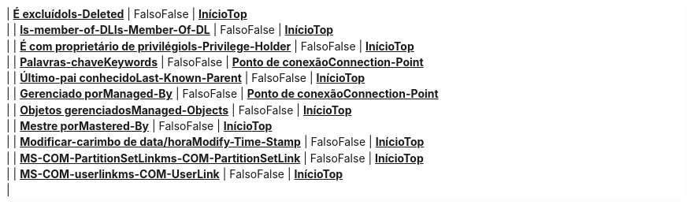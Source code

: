 | [<span data-ttu-id="63027-506">**É excluído**</span><span class="sxs-lookup"><span data-stu-id="63027-506">**Is-Deleted**</span></span>](a-isdeleted.md)                                           | <span data-ttu-id="63027-507">Falso</span><span class="sxs-lookup"><span data-stu-id="63027-507">False</span></span>     | [<span data-ttu-id="63027-508">**Início**</span><span class="sxs-lookup"><span data-stu-id="63027-508">**Top**</span></span>](c-top.md)<br/>                                                          |
| [<span data-ttu-id="63027-509">**Is-member-of-DL**</span><span class="sxs-lookup"><span data-stu-id="63027-509">**Is-Member-Of-DL**</span></span>](a-memberof.md)                                       | <span data-ttu-id="63027-510">Falso</span><span class="sxs-lookup"><span data-stu-id="63027-510">False</span></span>     | [<span data-ttu-id="63027-511">**Início**</span><span class="sxs-lookup"><span data-stu-id="63027-511">**Top**</span></span>](c-top.md)<br/>                                                          |
| [<span data-ttu-id="63027-512">**É com proprietário de privilégio**</span><span class="sxs-lookup"><span data-stu-id="63027-512">**Is-Privilege-Holder**</span></span>](a-isprivilegeholder.md)                          | <span data-ttu-id="63027-513">Falso</span><span class="sxs-lookup"><span data-stu-id="63027-513">False</span></span>     | [<span data-ttu-id="63027-514">**Início**</span><span class="sxs-lookup"><span data-stu-id="63027-514">**Top**</span></span>](c-top.md)<br/>                                                          |
| [<span data-ttu-id="63027-515">**Palavras-chave**</span><span class="sxs-lookup"><span data-stu-id="63027-515">**Keywords**</span></span>](a-keywords.md)                                              | <span data-ttu-id="63027-516">Falso</span><span class="sxs-lookup"><span data-stu-id="63027-516">False</span></span>     | [<span data-ttu-id="63027-517">**Ponto de conexão**</span><span class="sxs-lookup"><span data-stu-id="63027-517">**Connection-Point**</span></span>](c-connectionpoint.md)<br/>                                 |
| [<span data-ttu-id="63027-518">**Último-pai conhecido**</span><span class="sxs-lookup"><span data-stu-id="63027-518">**Last-Known-Parent**</span></span>](a-lastknownparent.md)                              | <span data-ttu-id="63027-519">Falso</span><span class="sxs-lookup"><span data-stu-id="63027-519">False</span></span>     | [<span data-ttu-id="63027-520">**Início**</span><span class="sxs-lookup"><span data-stu-id="63027-520">**Top**</span></span>](c-top.md)<br/>                                                          |
| [<span data-ttu-id="63027-521">**Gerenciado por**</span><span class="sxs-lookup"><span data-stu-id="63027-521">**Managed-By**</span></span>](a-managedby.md)                                           | <span data-ttu-id="63027-522">Falso</span><span class="sxs-lookup"><span data-stu-id="63027-522">False</span></span>     | [<span data-ttu-id="63027-523">**Ponto de conexão**</span><span class="sxs-lookup"><span data-stu-id="63027-523">**Connection-Point**</span></span>](c-connectionpoint.md)<br/>                                 |
| [<span data-ttu-id="63027-524">**Objetos gerenciados**</span><span class="sxs-lookup"><span data-stu-id="63027-524">**Managed-Objects**</span></span>](a-managedobjects.md)                                 | <span data-ttu-id="63027-525">Falso</span><span class="sxs-lookup"><span data-stu-id="63027-525">False</span></span>     | [<span data-ttu-id="63027-526">**Início**</span><span class="sxs-lookup"><span data-stu-id="63027-526">**Top**</span></span>](c-top.md)<br/>                                                          |
| [<span data-ttu-id="63027-527">**Mestre por**</span><span class="sxs-lookup"><span data-stu-id="63027-527">**Mastered-By**</span></span>](a-masteredby.md)                                         | <span data-ttu-id="63027-528">Falso</span><span class="sxs-lookup"><span data-stu-id="63027-528">False</span></span>     | [<span data-ttu-id="63027-529">**Início**</span><span class="sxs-lookup"><span data-stu-id="63027-529">**Top**</span></span>](c-top.md)<br/>                                                          |
| [<span data-ttu-id="63027-530">**Modificar-carimbo de data/hora**</span><span class="sxs-lookup"><span data-stu-id="63027-530">**Modify-Time-Stamp**</span></span>](a-modifytimestamp.md)                              | <span data-ttu-id="63027-531">Falso</span><span class="sxs-lookup"><span data-stu-id="63027-531">False</span></span>     | [<span data-ttu-id="63027-532">**Início**</span><span class="sxs-lookup"><span data-stu-id="63027-532">**Top**</span></span>](c-top.md)<br/>                                                          |
| [<span data-ttu-id="63027-533">**MS-COM-PartitionSetLink**</span><span class="sxs-lookup"><span data-stu-id="63027-533">**ms-COM-PartitionSetLink**</span></span>](a-mscom-partitionsetlink.md)                 | <span data-ttu-id="63027-534">Falso</span><span class="sxs-lookup"><span data-stu-id="63027-534">False</span></span>     | [<span data-ttu-id="63027-535">**Início**</span><span class="sxs-lookup"><span data-stu-id="63027-535">**Top**</span></span>](c-top.md)<br/>                                                          |
| [<span data-ttu-id="63027-536">**MS-COM-userlink**</span><span class="sxs-lookup"><span data-stu-id="63027-536">**ms-COM-UserLink**</span></span>](a-mscom-userlink.md)                                 | <span data-ttu-id="63027-537">Falso</span><span class="sxs-lookup"><span data-stu-id="63027-537">False</span></span>     | [<span data-ttu-id="63027-538">**Início**</span><span class="sxs-lookup"><span data-stu-id="63027-538">**Top**</span></span>](c-top.md)<br/>                                                          |